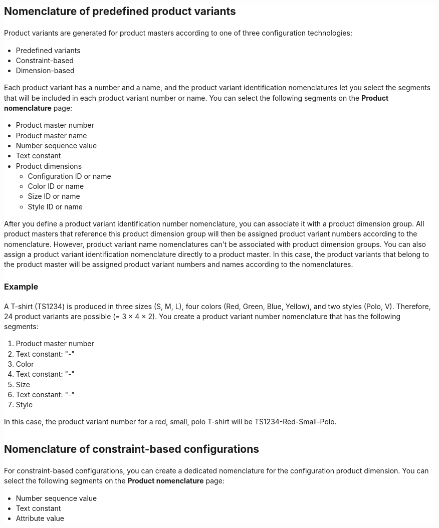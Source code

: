 ## Nomenclature of predefined product variants
Product variants are generated for product masters according to one of three configuration technologies:

-   Predefined variants
-   Constraint-based
-   Dimension-based

Each product variant has a number and a name, and the product variant identification nomenclatures let you select the segments that will be included in each product variant number or name. You can select the following segments on the **Product nomenclature** page:

-   Product master number
-   Product master name
-   Number sequence value
-   Text constant
-   Product dimensions
    -   Configuration ID or name
    -   Color ID or name
    -   Size ID or name
    -   Style ID or name

After you define a product variant identification number nomenclature, you can associate it with a product dimension group. All product masters that reference this product dimension group will then be assigned product variant numbers according to the nomenclature. However, product variant name nomenclatures can't be associated with product dimension groups. You can also assign a product variant identification nomenclature directly to a product master. In this case, the product variants that belong to the product master will be assigned product variant numbers and names according to the nomenclatures.

### Example

A T-shirt (TS1234) is produced in three sizes (S, M, L), four colors (Red, Green, Blue, Yellow), and two styles (Polo, V). Therefore, 24 product variants are possible (= 3 × 4 × 2). You create a product variant number nomenclature that has the following segments:

1.  Product master number
2.  Text constant: "-"
3.  Color
4.  Text constant: "-"
5.  Size
6.  Text constant: "-"
7.  Style

In this case, the product variant number for a red, small, polo T-shirt will be TS1234-Red-Small-Polo.

## Nomenclature of constraint-based configurations
For constraint-based configurations, you can create a dedicated nomenclature for the configuration product dimension. You can select the following segments on the **Product nomenclature** page:

-   Number sequence value
-   Text constant
-   Attribute value
